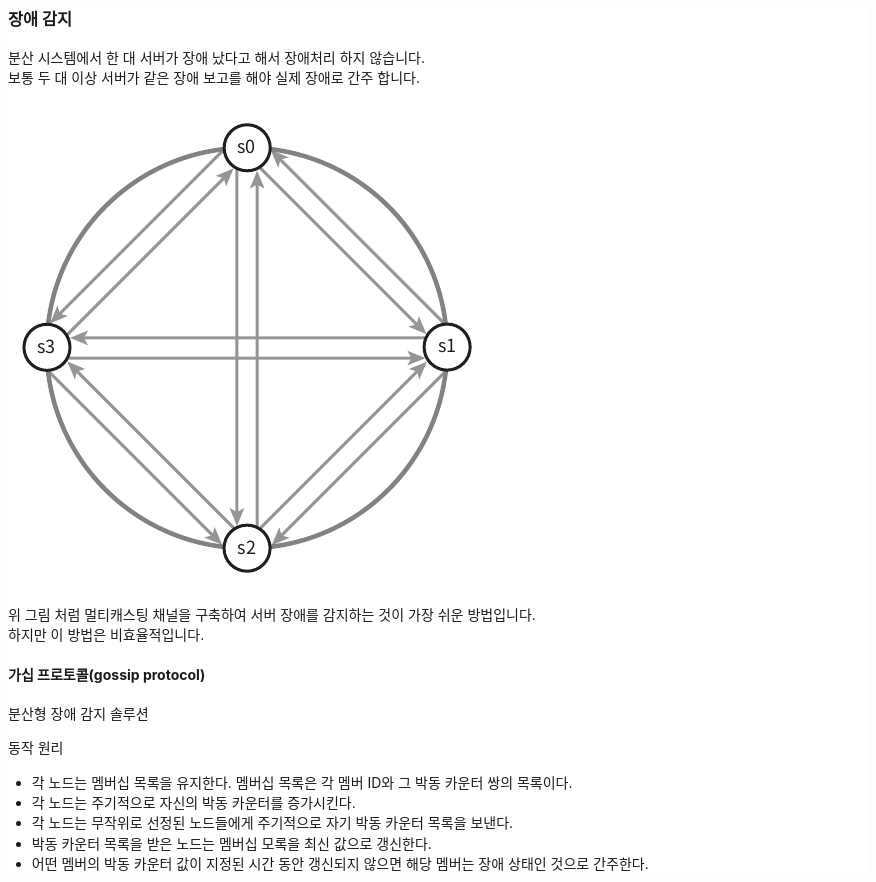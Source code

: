 ### 장애 감지

분산 시스템에서 한 대 서버가 장애 났다고 해서 장애처리 하지 않습니다.  
보통 두 대 이상 서버가 같은 장애 보고를 해야 실제 장애로 간주 합니다.

![image_20250629_9.png](img/image_20250629_9.png)

위 그림 처럼 멀티캐스팅 채널을 구축하여 서버 장애를 감지하는 것이 가장 쉬운 방법입니다.  
하지만 이 방법은 비효율적입니다.

#### 가십 프로토콜(gossip protocol)

분산형 장애 감지 솔루션

동작 원리

- 각 노드는 멤버십 목록을 유지한다. 멤버십 목록은 각 멤버 ID와 그 박동 카운터 쌍의 목록이다.
- 각 노드는 주기적으로 자신의 박동 카운터를 증가시킨다.
- 각 노드는 무작위로 선정된 노드들에게 주기적으로 자기 박동 카운터 목록을 보낸다.
- 박동 카운터 목록을 받은 노드는 멤버십 모록을 최신 값으로 갱신한다.
- 어떤 멤버의 박동 카운터 값이 지정된 시간 동안 갱신되지 않으면 해당 멤버는 장애 상태인 것으로 간주한다.
